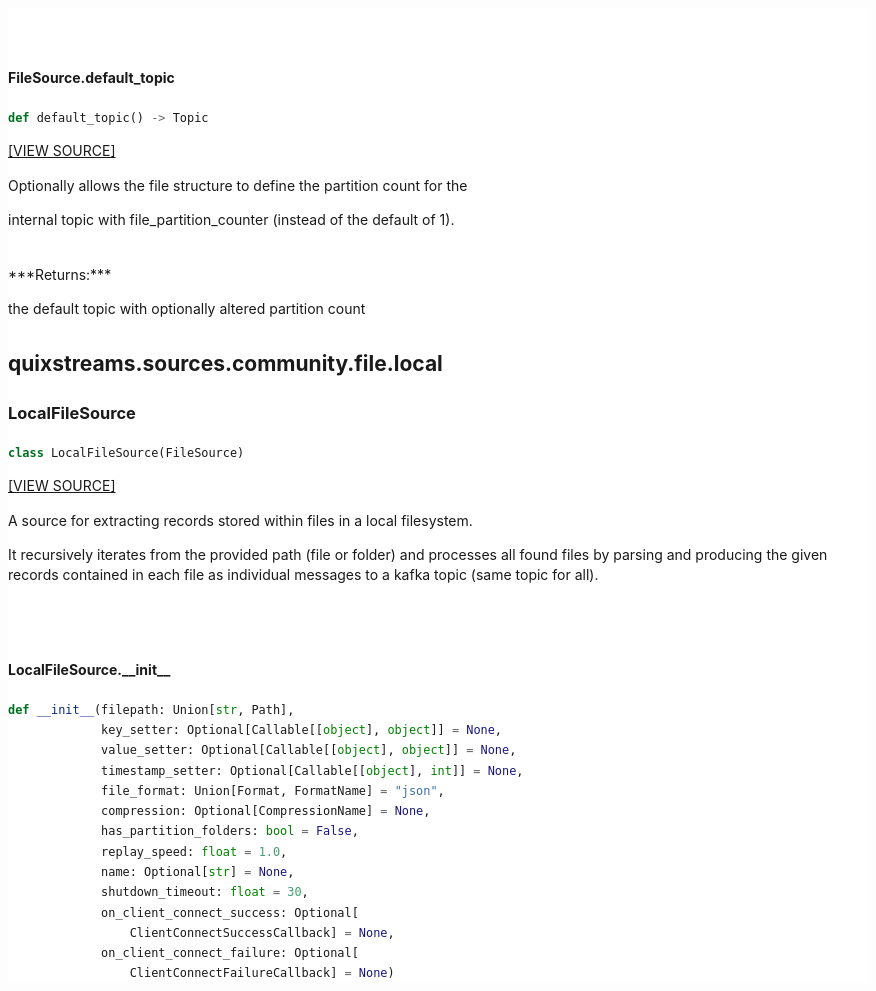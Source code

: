 <a id="quixstreams.sources.community.file.base.FileSource.default_topic"></a>

<br><br>

#### FileSource.default\_topic

```python
def default_topic() -> Topic
```

[[VIEW SOURCE]](https://github.com/quixio/quix-streams/blob/main/quixstreams/sources/community/file/base.py#L192)

Optionally allows the file structure to define the partition count for the

internal topic with file_partition_counter (instead of the default of 1).


<br>
***Returns:***

the default topic with optionally altered partition count

<a id="quixstreams.sources.community.file.local"></a>

## quixstreams.sources.community.file.local

<a id="quixstreams.sources.community.file.local.LocalFileSource"></a>

### LocalFileSource

```python
class LocalFileSource(FileSource)
```

[[VIEW SOURCE]](https://github.com/quixio/quix-streams/blob/main/quixstreams/sources/community/file/local.py#L20)

A source for extracting records stored within files in a local filesystem.

It recursively iterates from the provided path (file or folder) and
processes all found files by parsing and producing the given records contained
in each file as individual messages to a kafka topic (same topic for all).

<a id="quixstreams.sources.community.file.local.LocalFileSource.__init__"></a>

<br><br>

#### LocalFileSource.\_\_init\_\_

```python
def __init__(filepath: Union[str, Path],
             key_setter: Optional[Callable[[object], object]] = None,
             value_setter: Optional[Callable[[object], object]] = None,
             timestamp_setter: Optional[Callable[[object], int]] = None,
             file_format: Union[Format, FormatName] = "json",
             compression: Optional[CompressionName] = None,
             has_partition_folders: bool = False,
             replay_speed: float = 1.0,
             name: Optional[str] = None,
             shutdown_timeout: float = 30,
             on_client_connect_success: Optional[
                 ClientConnectSuccessCallback] = None,
             on_client_connect_failure: Optional[
                 ClientConnectFailureCallback] = None)
```
